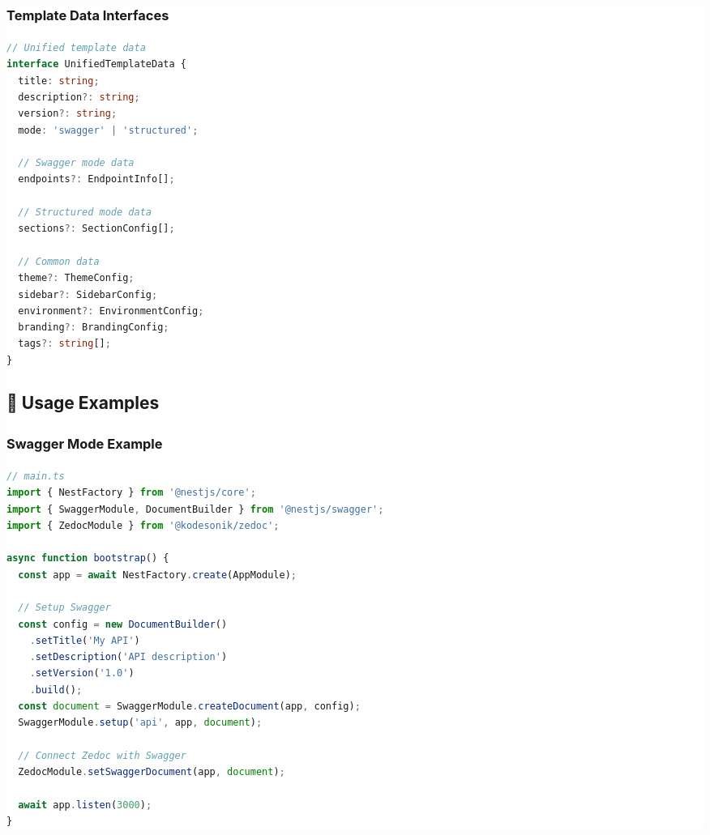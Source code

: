 ### Template Data Interfaces

```typescript
// Unified template data
interface UnifiedTemplateData {
  title: string;
  description?: string;
  version?: string;
  mode: 'swagger' | 'structured';
  
  // Swagger mode data
  endpoints?: EndpointInfo[];
  
  // Structured mode data
  sections?: SectionConfig[];
  
  // Common data
  theme?: ThemeConfig;
  sidebar?: SidebarConfig;
  environment?: EnvironmentConfig;
  branding?: BrandingConfig;
  tags?: string[];
}
```

## 🚀 Usage Examples

### Swagger Mode Example

```typescript
// main.ts
import { NestFactory } from '@nestjs/core';
import { SwaggerModule, DocumentBuilder } from '@nestjs/swagger';
import { ZedocModule } from '@kodesonik/zedoc';

async function bootstrap() {
  const app = await NestFactory.create(AppModule);

  // Setup Swagger
  const config = new DocumentBuilder()
    .setTitle('My API')
    .setDescription('API description')
    .setVersion('1.0')
    .build();
  const document = SwaggerModule.createDocument(app, config);
  SwaggerModule.setup('api', app, document);

  // Connect Zedoc with Swagger
  ZedocModule.setSwaggerDocument(app, document);

  await app.listen(3000);
}
```
